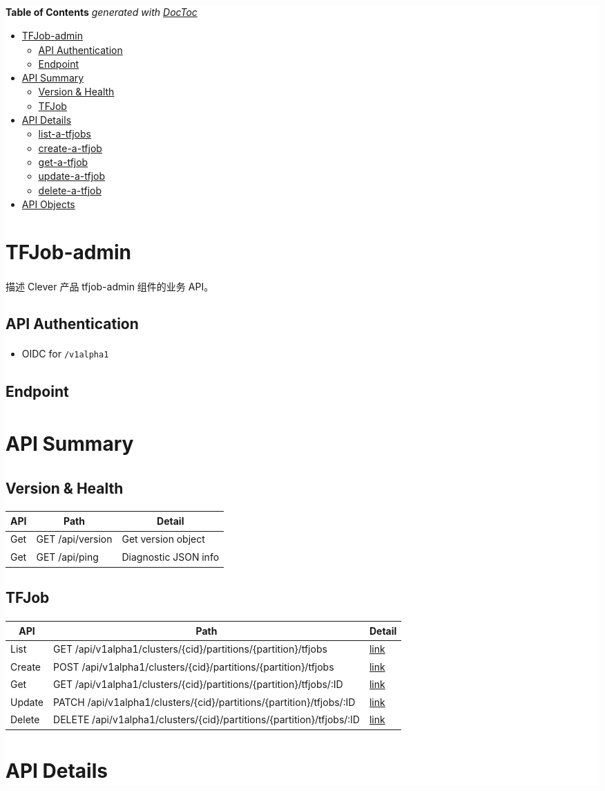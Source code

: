 

**Table of Contents**  *generated with [DocToc](https://github.com/thlorenz/doctoc)*

- [TFJob-admin](#tfjob-admin)
  - [API Authentication](#api-authentication)
  - [Endpoint](#endpoint)
- [API Summary](#api-summary)
  - [Version & Health](#version--health)
  - [TFJob](#tfjob)
- [API Details](#api-details)
  - [list-a-tfjobs](#list-a-tfjobs)
  - [create-a-tfjob](#create-a-tfjob)
  - [get-a-tfjob](#get-a-tfjob)
  - [update-a-tfjob](#update-a-tfjob)
  - [delete-a-tfjob](#delete-a-tfjob)
- [API Objects](#api-objects)



# TFJob-admin

描述 Clever 产品 tfjob-admin 组件的业务 API。

## API Authentication

* OIDC for `/v1alpha1`

## Endpoint


# API Summary

## Version & Health

| API | Path             | Detail               |
| --- | ---------------- | -------------------- |
| Get | GET /api/version | Get version object   |
| Get | GET /api/ping    | Diagnostic JSON info |

## TFJob
| API    | Path                                                                      | Detail                                          |
| ------ | ------------------------------------------------------------------------- | ----------------------------------------------- |
| List   | GET /api/v1alpha1/clusters/{cid}/partitions/{partition}/tfjobs            | [link](#list-of-tfjobs-of-all-users)        |
| Create | POST /api/v1alpha1/clusters/{cid}/partitions/{partition}/tfjobs           | [link](#create-a-tfjob)                     |
| Get    | GET /api/v1alpha1/clusters/{cid}/partitions/{partition}/tfjobs/:ID        | [link](#get-a-tfjob)                        |
| Update | PATCH /api/v1alpha1/clusters/{cid}/partitions/{partition}/tfjobs/:ID      | [link](#update-a-tfjob)                     |
| Delete | DELETE /api/v1alpha1/clusters/{cid}/partitions/{partition}/tfjobs/:ID     | [link](#delete-a-tfjob)                     |
# API Details
